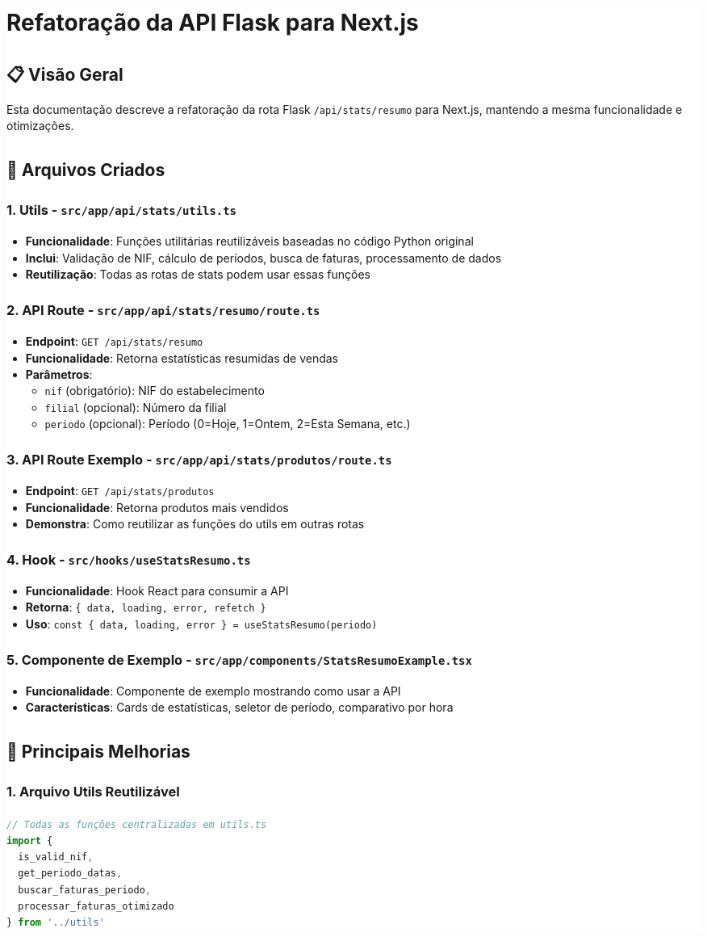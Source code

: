 # Refatoração da API Flask para Next.js

## 📋 Visão Geral

Esta documentação descreve a refatoração da rota Flask `/api/stats/resumo` para Next.js, mantendo a mesma funcionalidade e otimizações.

## 🚀 Arquivos Criados

### 1. **Utils** - `src/app/api/stats/utils.ts`
- **Funcionalidade**: Funções utilitárias reutilizáveis baseadas no código Python original
- **Inclui**: Validação de NIF, cálculo de períodos, busca de faturas, processamento de dados
- **Reutilização**: Todas as rotas de stats podem usar essas funções

### 2. **API Route** - `src/app/api/stats/resumo/route.ts`
- **Endpoint**: `GET /api/stats/resumo`
- **Funcionalidade**: Retorna estatísticas resumidas de vendas
- **Parâmetros**:
  - `nif` (obrigatório): NIF do estabelecimento
  - `filial` (opcional): Número da filial
  - `periodo` (opcional): Período (0=Hoje, 1=Ontem, 2=Esta Semana, etc.)

### 3. **API Route Exemplo** - `src/app/api/stats/produtos/route.ts`
- **Endpoint**: `GET /api/stats/produtos`
- **Funcionalidade**: Retorna produtos mais vendidos
- **Demonstra**: Como reutilizar as funções do utils em outras rotas

### 4. **Hook** - `src/hooks/useStatsResumo.ts`
- **Funcionalidade**: Hook React para consumir a API
- **Retorna**: `{ data, loading, error, refetch }`
- **Uso**: `const { data, loading, error } = useStatsResumo(periodo)`

### 5. **Componente de Exemplo** - `src/app/components/StatsResumoExample.tsx`
- **Funcionalidade**: Componente de exemplo mostrando como usar a API
- **Características**: Cards de estatísticas, seletor de período, comparativo por hora

## 🔧 Principais Melhorias

### 1. **Arquivo Utils Reutilizável**
```typescript
// Todas as funções centralizadas em utils.ts
import { 
  is_valid_nif,
  get_periodo_datas,
  buscar_faturas_periodo,
  processar_faturas_otimizado
} from '../utils'
```
